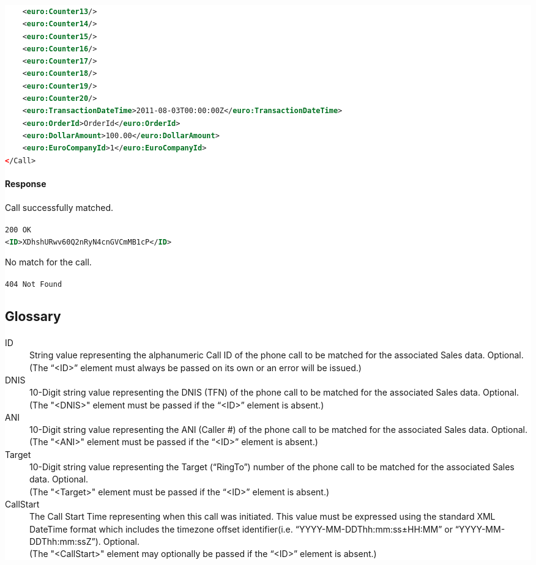 ```xml
    <euro:Counter13/>
    <euro:Counter14/>
    <euro:Counter15/>
    <euro:Counter16/>
    <euro:Counter17/>
    <euro:Counter18/>
    <euro:Counter19/>
    <euro:Counter20/>
    <euro:TransactionDateTime>2011-08-03T00:00:00Z</euro:TransactionDateTime>
    <euro:OrderId>OrderId</euro:OrderId>
    <euro:DollarAmount>100.00</euro:DollarAmount>
    <euro:EuroCompanyId>1</euro:EuroCompanyId>
</Call>
```

#### Response

Call successfully matched.

```xml
200 OK
<ID>XDhshURwv60Q2nRyN4cnGVCmMB1cP</ID>
```

No match for the call.

```
404 Not Found
```

## Glossary
<dl>
    <dt>ID</dt>
    <dd>String value representing the alphanumeric Call ID of the phone call to be matched for the associated Sales data. Optional.<br/>
    (The “&lt;ID&gt;” element must always be passed on its own or an error will be issued.)
    </dd>
    <dt>DNIS</dt>
    <dd>10-Digit string value representing the DNIS (TFN) of the phone call to be matched for the associated Sales data. Optional.<br/>
    (The "&lt;DNIS&gt;" element must be passed if the “&lt;ID&gt;” element is absent.)</dd>
    <dt>ANI</dt>
    <dd>10-Digit string value representing the ANI (Caller #) of the phone call to be matched for the associated Sales data. Optional.<br/>
    (The "&lt;ANI&gt;" element must be passed if the “&lt;ID&gt;” element is absent.)</dd>
    <dt>Target</dt>
    <dd>10-Digit string value representing the Target (“RingTo”) number of the phone call to be matched for the associated Sales data. Optional.<br/>
    (The "&lt;Target&gt;" element must be passed if the “&lt;ID&gt;” element is absent.)</dd>
    <dt>CallStart</dt>
    <dd>The Call Start Time representing when this call was initiated. This value must be expressed using the standard XML DateTime format which includes the timezone offset identifier(i.e. “YYYY-MM-DDThh:mm:ss±HH:MM” or “YYYY-MM-DDThh:mm:ssZ”). Optional.<br/>
    (The "&lt;CallStart&gt;" element may optionally be passed if the “&lt;ID&gt;” element is absent.)</dd>
</dl>
